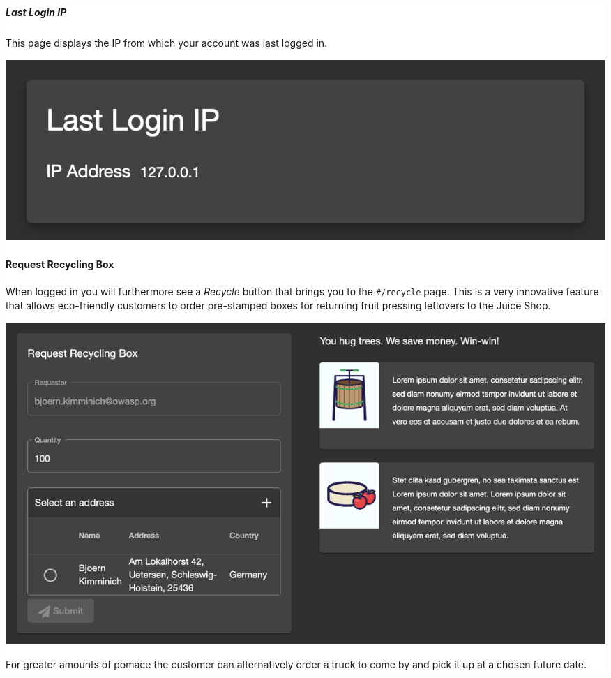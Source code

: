 ##### Last Login IP

This page displays the IP from which your account was last logged in.

![Last Login IP](/part1/img/last-login-ip.png)

#### Request Recycling Box

When logged in you will furthermore see a _Recycle_ button that brings
you to the `#/recycle` page. This is a very innovative feature that
allows eco-friendly customers to order pre-stamped boxes for returning
fruit pressing leftovers to the Juice Shop.

![Request Recycling Box](/part1/img/request-recycling-box.png)

For greater amounts of pomace the customer can alternatively order a
truck to come by and pick it up at a chosen future date.
